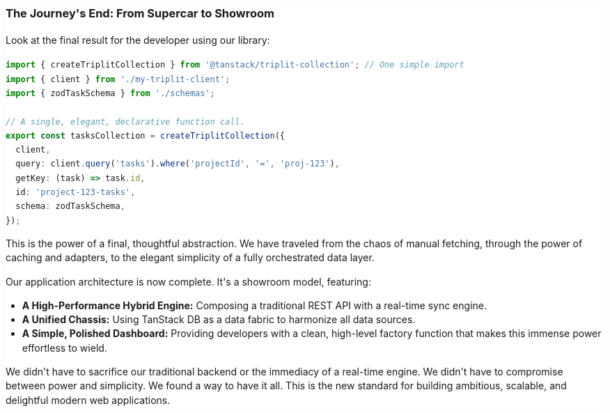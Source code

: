 ### The Journey's End: From Supercar to Showroom

Look at the final result for the developer using our library:

```typescript
import { createTriplitCollection } from '@tanstack/triplit-collection'; // One simple import
import { client } from './my-triplit-client';
import { zodTaskSchema } from './schemas';

// A single, elegant, declarative function call.
export const tasksCollection = createTriplitCollection({
  client,
  query: client.query('tasks').where('projectId', '=', 'proj-123'),
  getKey: (task) => task.id,
  id: 'project-123-tasks',
  schema: zodTaskSchema,
});
```

This is the power of a final, thoughtful abstraction. We have traveled from the chaos of manual fetching, through the power of caching and adapters, to the elegant simplicity of a fully orchestrated data layer.

Our application architecture is now complete. It's a showroom model, featuring:

*   **A High-Performance Hybrid Engine:** Composing a traditional REST API with a real-time sync engine.
*   **A Unified Chassis:** Using TanStack DB as a data fabric to harmonize all data sources.
*   **A Simple, Polished Dashboard:** Providing developers with a clean, high-level factory function that makes this immense power effortless to wield.

We didn't have to sacrifice our traditional backend or the immediacy of a real-time engine. We didn't have to compromise between power and simplicity. We found a way to have it all. This is the new standard for building ambitious, scalable, and delightful modern web applications.
